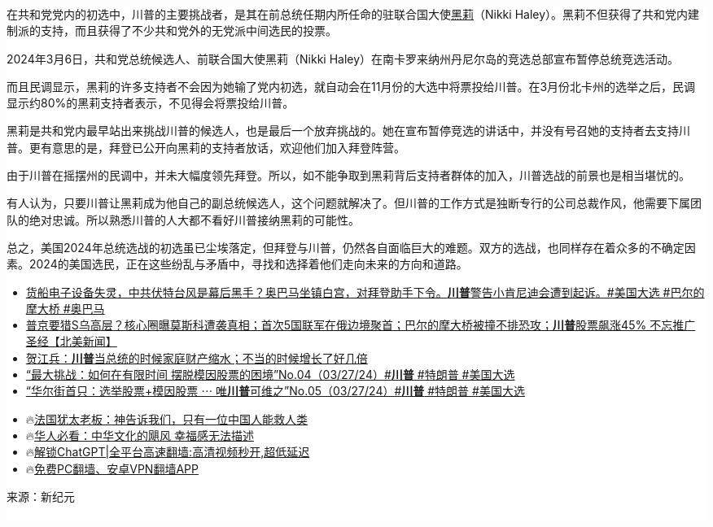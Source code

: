 <p>在共和党党内的初选中，川普的主要挑战者，是其在前总统任期内所任命的驻联合国大使<a href="https://www.bannedbook.org/bnews/tag/%e9%bb%91%e8%8e%89/" class="st_tag internal_tag" rel="tag" title="标签 黑莉 下的日志">黑莉</a>（Nikki Haley）。黑莉不但获得了共和党内建制派的支持，而且获得了不少共和党外的无党派中间选民的投票。</p> <p>2024年3月6日，共和党总统候选人、前联合国大使黑莉（Nikki Haley）在南卡罗来纳州丹尼尔岛的竞选总部宣布暂停总统竞选活动。</p> <p>而且民调显示，黑莉的许多支持者不会因为她输了党内初选，就自动会在11月份的大选中将票投给川普。在3月份北卡州的选举之后，民调显示约80%的黑莉支持者表示，不见得会将票投给川普。</p> <p>黑莉是共和党内最早站出来挑战川普的候选人，也是最后一个放弃挑战的。她在宣布暂停竞选的讲话中，并没有号召她的支持者去支持川普。更有意思的是，拜登已公开向黑莉的支持者放话，欢迎他们加入拜登阵营。</p> <p>由于川普在摇摆州的民调中，并未大幅度领先拜登。所以，如不能争取到黑莉背后支持者群体的加入，川普选战的前景也是相当堪忧的。</p> <p>有人认为，只要川普让黑莉成为他自己的副总统候选人，这个问题就解决了。但川普的工作方式是独断专行的公司总裁作风，他需要下属团队的绝对忠诚。所以熟悉川普的人大都不看好川普接纳黑莉的可能性。</p> <p>总之，美国2024年总统选战的初选虽已尘埃落定，但拜登与川普，仍然各自面临巨大的难题。双方的选战，也同样存在着众多的不确定因素。2024的美国选民，正在这些纷乱与矛盾中，寻找和选择着他们走向未来的方向和道路。</p> <ul class='op-related-articles' title='相关阅读'> <li><a href='https://www.bannedbook.org/bnews/comments/20240328/2018269.html' target='_blank'>货船电子设备失灵，中共伏特台风是幕后黑手？奥巴马坐镇白宫，对拜登助手下令。<b>川普</b>警告小肯尼迪会遭到起诉。#美国大选 #巴尔的摩大桥 #奥巴马</a></li> <li><a href='https://www.bannedbook.org/bnews/bannedvideo/20240328/2018211.html' target='_blank'>普京要猎S乌高层？核心圈曝莫斯科遭袭真相；首次5国联军在俄边境聚首；巴尔的摩大桥被撞不排恐攻；<b>川普</b>股票飙涨45% 不忘推广圣经【北美新闻】</a></li> <li><a href='https://www.bannedbook.org/bnews/comments/20240328/2018209.html' target='_blank'>贺江兵：<b>川普</b>当总统的时候家庭财产缩水；不当的时候增长了好几倍</a></li> <li><a href='https://www.bannedbook.org/bnews/sohnews/20240328/2018172.html' target='_blank'>“最大挑战：如何在有限时间 摆脱模因股票的困境”No.04（03/27/24）#<b>川普</b> #特朗普 #美国大选</a></li> <li><a href='https://www.bannedbook.org/bnews/sohnews/20240328/2018171.html' target='_blank'>“华尔街首只：选举股票+模因股票 ⋯ 唯<b>川普</b>可维之”No.05（03/27/24）#<b>川普</b> #特朗普 #美国大选</a></li> </ul> <ul class="texttj"> <li>🔥<a href="https://www.bannedbook.org/bnews/ssgc/20230219/1850782.html" target="_blank">法国犹太老板：神告诉我们，只有一位中国人能救人类</a></li> <li>🔥<a href="https://www.bannedbook.org/bnews/comments/20220220/1694796.html" target="_blank">华人必看：中华文化的飓风 幸福感无法描述</a></li> <li>🔥<a href="https://github.com/bannedbook/fanqiang/wiki/V2ray%E6%9C%BA%E5%9C%BA" target="_blank">解锁ChatGPT|全平台高速翻墙:高清视频秒开,超低延迟</a></li> <li>🔥<a href="https://github.com/bannedbook/fanqiang/wiki/%E7%A6%81%E9%97%BB%E7%BD%91%E5%AE%89%E5%8D%93%E7%BF%BB%E5%A2%99%E6%96%B0%E9%97%BBAPP" target="_blank">免费PC翻墙、安卓VPN翻墙APP</a></li> </ul><p class="src-info">来源：新纪元 </p> <a name='sharetosocial'></a> <div style="margin-bottom:5px;padding-bottom:5px;clear:both"> <div id="archive-pix-1" class="banner-ads">  <div id="27602x728x90x621x_ADSLOT1" clicktrack="%%CLICK_URL_ESC%%"></div>   </div> <div id="archive-pix-2" class="banner-ads">  <div id="27556x300x250x621x_ADSLOT1" clicktrack="%%CLICK_URL_ESC%%" style="margin:0 auto;text-align:center"></div>   </div> </div>  <div id="archive-pix-1" class="banner-ads">  <div id="27603x728x90x621x_ADSLOT1" clicktrack="%%CLICK_URL_ESC%%"></div>   </div> </div> 